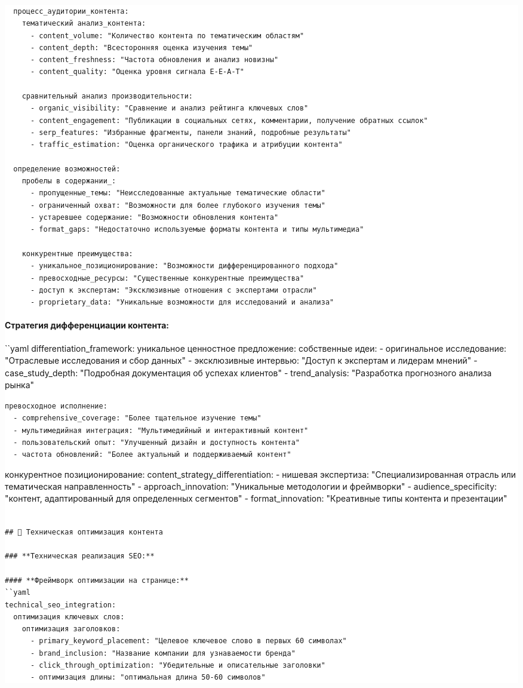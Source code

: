 ```
  процесс_аудитории_контента:
    тематический анализ_контента:
      - content_volume: "Количество контента по тематическим областям"
      - content_depth: "Всесторонняя оценка изучения темы"
      - content_freshness: "Частота обновления и анализ новизны"
      - content_quality: "Оценка уровня сигнала E-E-A-T"
      
    сравнительный анализ производительности:
      - organic_visibility: "Сравнение и анализ рейтинга ключевых слов"
      - content_engagement: "Публикации в социальных сетях, комментарии, получение обратных ссылок"
      - serp_features: "Избранные фрагменты, панели знаний, подробные результаты"
      - traffic_estimation: "Оценка органического трафика и атрибуции контента"
      
  определение возможностей:
    пробелы в содержании_:
      - пропущенные_темы: "Неисследованные актуальные тематические области"
      - ограниченный охват: "Возможности для более глубокого изучения темы"
      - устаревшее содержание: "Возможности обновления контента"
      - format_gaps: "Недостаточно используемые форматы контента и типы мультимедиа"
      
    конкурентные преимущества:
      - уникальное_позиционирование: "Возможности дифференцированного подхода"
      - превосходные_ресурсы: "Существенные конкурентные преимущества"
      - доступ к экспертам: "Эксклюзивные отношения с экспертами отрасли"
      - proprietary_data: "Уникальные возможности для исследований и анализа"
```

#### **Стратегия дифференциации контента:**
``yaml
differentiation_framework:
  уникальное ценностное предложение:
    собственные идеи:
      - оригинальное исследование: "Отраслевые исследования и сбор данных"
      - эксклюзивные интервью: "Доступ к экспертам и лидерам мнений"
      - case_study_depth: "Подробная документация об успехах клиентов"
      - trend_analysis: "Разработка прогнозного анализа рынка"
      
    превосходное исполнение:
      - comprehensive_coverage: "Более тщательное изучение темы"
      - мультимедийная интеграция: "Мультимедийный и интерактивный контент"
      - пользовательский опыт: "Улучшенный дизайн и доступность контента"
      - частота обновлений: "Более актуальный и поддерживаемый контент"
      
  конкурентное позиционирование:
    content_strategy_differentiation:
      - нишевая экспертиза: "Специализированная отрасль или тематическая направленность"
      - approach_innovation: "Уникальные методологии и фреймворки"
      - audience_specificity: "контент, адаптированный для определенных сегментов"
      - format_innovation: "Креативные типы контента и презентации"
```

## 🔧 Техническая оптимизация контента

### **Техническая реализация SEO:**

#### **Фреймворк оптимизации на странице:**
``yaml
technical_seo_integration:
  оптимизация ключевых слов:
    оптимизация заголовков:
      - primary_keyword_placement: "Целевое ключевое слово в первых 60 символах"
      - brand_inclusion: "Название компании для узнаваемости бренда"
      - click_through_optimization: "Убедительные и описательные заголовки"
      - оптимизация длины: "оптимальная длина 50-60 символов"
```